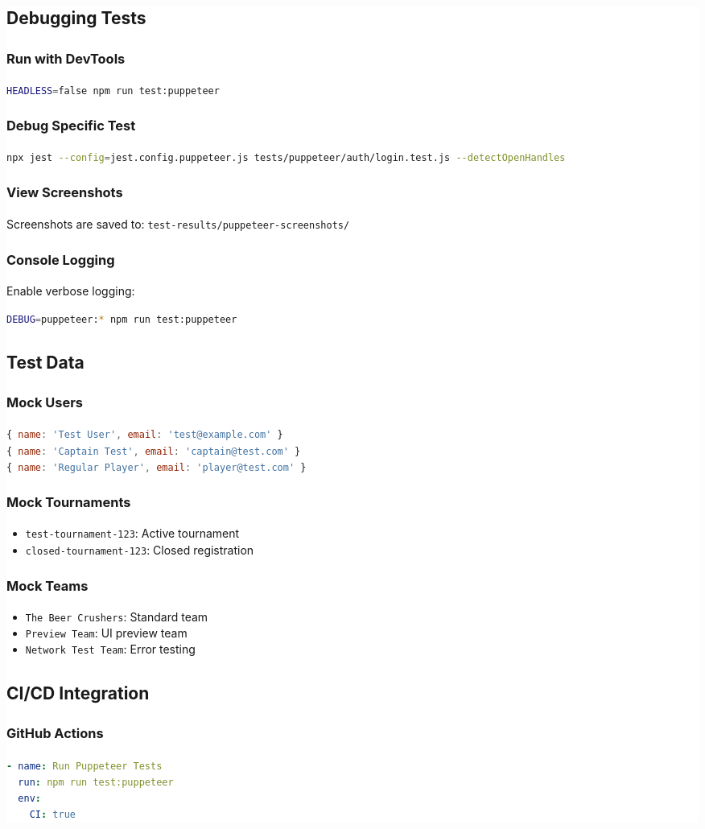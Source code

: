 ## Debugging Tests

### Run with DevTools
```bash
HEADLESS=false npm run test:puppeteer
```

### Debug Specific Test
```bash
npx jest --config=jest.config.puppeteer.js tests/puppeteer/auth/login.test.js --detectOpenHandles
```

### View Screenshots
Screenshots are saved to: `test-results/puppeteer-screenshots/`

### Console Logging
Enable verbose logging:
```bash
DEBUG=puppeteer:* npm run test:puppeteer
```

## Test Data

### Mock Users
```javascript
{ name: 'Test User', email: 'test@example.com' }
{ name: 'Captain Test', email: 'captain@test.com' }
{ name: 'Regular Player', email: 'player@test.com' }
```

### Mock Tournaments
- `test-tournament-123`: Active tournament
- `closed-tournament-123`: Closed registration

### Mock Teams
- `The Beer Crushers`: Standard team
- `Preview Team`: UI preview team
- `Network Test Team`: Error testing

## CI/CD Integration

### GitHub Actions
```yaml
- name: Run Puppeteer Tests
  run: npm run test:puppeteer
  env:
    CI: true
```
